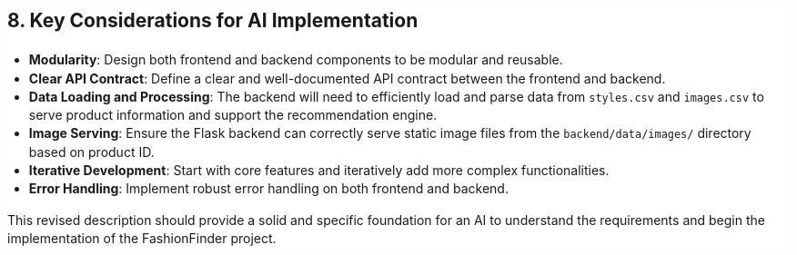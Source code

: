 ## 8. Key Considerations for AI Implementation

*   **Modularity**: Design both frontend and backend components to be modular and reusable.
*   **Clear API Contract**: Define a clear and well-documented API contract between the frontend and backend.
*   **Data Loading and Processing**: The backend will need to efficiently load and parse data from `styles.csv` and `images.csv` to serve product information and support the recommendation engine.
*   **Image Serving**: Ensure the Flask backend can correctly serve static image files from the `backend/data/images/` directory based on product ID.
*   **Iterative Development**: Start with core features and iteratively add more complex functionalities.
*   **Error Handling**: Implement robust error handling on both frontend and backend.

This revised description should provide a solid and specific foundation for an AI to understand the requirements and begin the implementation of the FashionFinder project.
